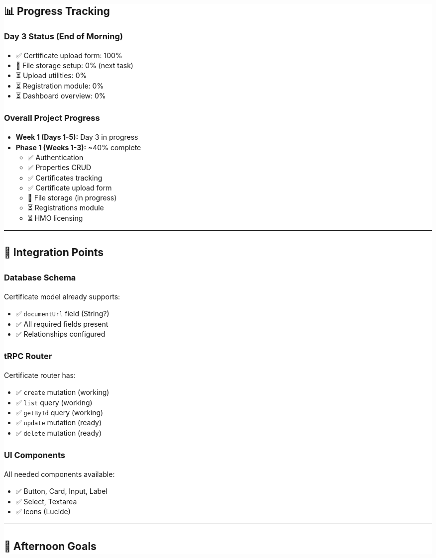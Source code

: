 
## 📊 Progress Tracking

### Day 3 Status (End of Morning)
- ✅ Certificate upload form: 100%
- 🔄 File storage setup: 0% (next task)
- ⏳ Upload utilities: 0%
- ⏳ Registration module: 0%
- ⏳ Dashboard overview: 0%

### Overall Project Progress
- **Week 1 (Days 1-5):** Day 3 in progress
- **Phase 1 (Weeks 1-3):** ~40% complete
  - ✅ Authentication
  - ✅ Properties CRUD
  - ✅ Certificates tracking
  - ✅ Certificate upload form
  - 🔄 File storage (in progress)
  - ⏳ Registrations module
  - ⏳ HMO licensing

---

## 🔗 Integration Points

### Database Schema
Certificate model already supports:
- ✅ `documentUrl` field (String?)
- ✅ All required fields present
- ✅ Relationships configured

### tRPC Router
Certificate router has:
- ✅ `create` mutation (working)
- ✅ `list` query (working)
- ✅ `getById` query (working)
- ✅ `update` mutation (ready)
- ✅ `delete` mutation (ready)

### UI Components
All needed components available:
- ✅ Button, Card, Input, Label
- ✅ Select, Textarea
- ✅ Icons (Lucide)

---

## 🎯 Afternoon Goals

